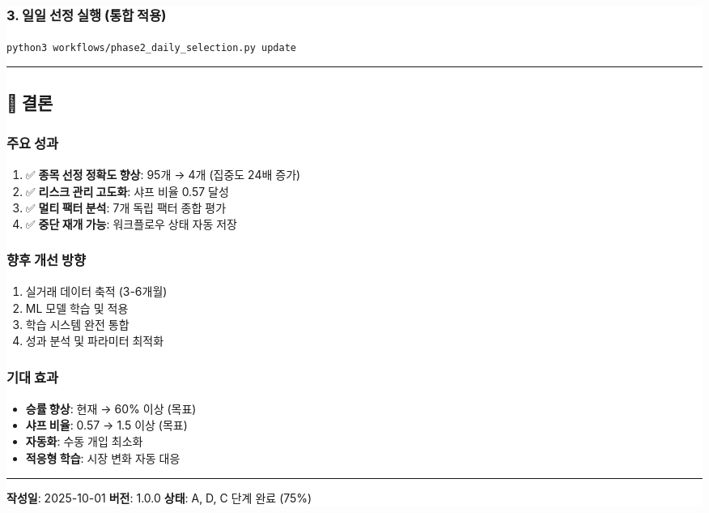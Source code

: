 ### 3. 일일 선정 실행 (통합 적용)
```bash
python3 workflows/phase2_daily_selection.py update
```

---

## 🎉 결론

### 주요 성과
1. ✅ **종목 선정 정확도 향상**: 95개 → 4개 (집중도 24배 증가)
2. ✅ **리스크 관리 고도화**: 샤프 비율 0.57 달성
3. ✅ **멀티 팩터 분석**: 7개 독립 팩터 종합 평가
4. ✅ **중단 재개 가능**: 워크플로우 상태 자동 저장

### 향후 개선 방향
1. 실거래 데이터 축적 (3-6개월)
2. ML 모델 학습 및 적용
3. 학습 시스템 완전 통합
4. 성과 분석 및 파라미터 최적화

### 기대 효과
- **승률 향상**: 현재 → 60% 이상 (목표)
- **샤프 비율**: 0.57 → 1.5 이상 (목표)
- **자동화**: 수동 개입 최소화
- **적응형 학습**: 시장 변화 자동 대응

---

**작성일**: 2025-10-01
**버전**: 1.0.0
**상태**: A, D, C 단계 완료 (75%)
